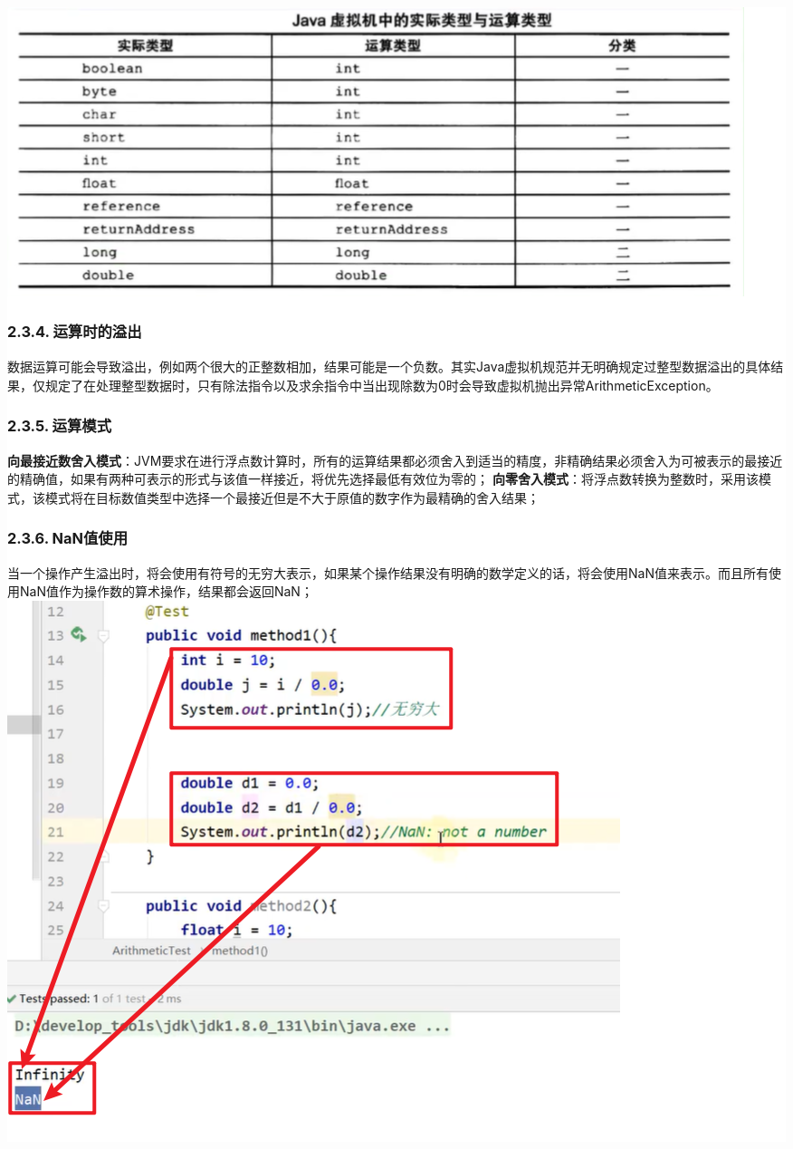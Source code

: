 ![1.jpg](image/1664943739484-0993200e-10b8-418f-8888-ec5e0821d078.jpeg)

### 2.3.4. 运算时的溢出
数据运算可能会导致溢出，例如两个很大的正整数相加，结果可能是一个负数。其实Java虚拟机规范并无明确规定过整型数据溢出的具体结果，仅规定了在处理整型数据时，只有除法指令以及求余指令中当出现除数为0时会导致虚拟机抛出异常ArithmeticException。
### 2.3.5. 运算模式
**向最接近数舍入模式**：JVM要求在进行浮点数计算时，所有的运算结果都必须舍入到适当的精度，非精确结果必须舍入为可被表示的最接近的精确值，如果有两种可表示的形式与该值一样接近，将优先选择最低有效位为零的；
**向零舍入模式**：将浮点数转换为整数时，采用该模式，该模式将在目标数值类型中选择一个最接近但是不大于原值的数字作为最精确的舍入结果；
### 2.3.6. NaN值使用
当一个操作产生溢出时，将会使用有符号的无穷大表示，如果某个操作结果没有明确的数学定义的话，将会使用NaN值来表示。而且所有使用NaN值作为操作数的算术操作，结果都会返回NaN；
![1.jpg](image/1664943758154-febca3db-cb36-437d-be3b-eb66636c95fe.jpeg)
